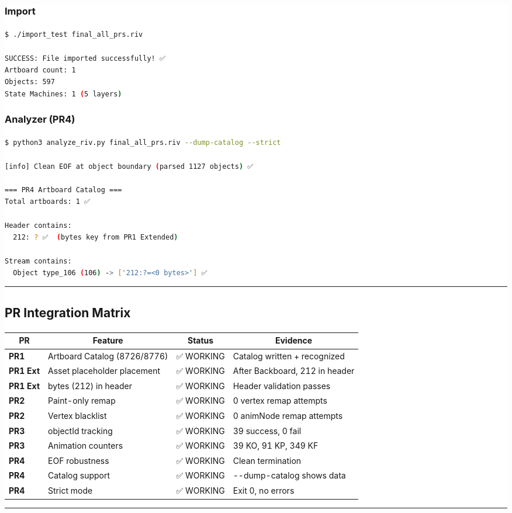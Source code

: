 ### Import
```bash
$ ./import_test final_all_prs.riv

SUCCESS: File imported successfully! ✅
Artboard count: 1
Objects: 597
State Machines: 1 (5 layers)
```

### Analyzer (PR4)
```bash
$ python3 analyze_riv.py final_all_prs.riv --dump-catalog --strict

[info] Clean EOF at object boundary (parsed 1127 objects) ✅

=== PR4 Artboard Catalog ===
Total artboards: 1 ✅

Header contains:
  212: ? ✅  (bytes key from PR1 Extended)

Stream contains:
  Object type_106 (106) -> ['212:?=<0 bytes>'] ✅
```

---

## PR Integration Matrix

| PR | Feature | Status | Evidence |
|----|---------|--------|----------|
| **PR1** | Artboard Catalog (8726/8776) | ✅ WORKING | Catalog written + recognized |
| **PR1 Ext** | Asset placeholder placement | ✅ WORKING | After Backboard, 212 in header |
| **PR1 Ext** | bytes (212) in header | ✅ WORKING | Header validation passes |
| **PR2** | Paint-only remap | ✅ WORKING | 0 vertex remap attempts |
| **PR2** | Vertex blacklist | ✅ WORKING | 0 animNode remap attempts |
| **PR3** | objectId tracking | ✅ WORKING | 39 success, 0 fail |
| **PR3** | Animation counters | ✅ WORKING | 39 KO, 91 KP, 349 KF |
| **PR4** | EOF robustness | ✅ WORKING | Clean termination |
| **PR4** | Catalog support | ✅ WORKING | --dump-catalog shows data |
| **PR4** | Strict mode | ✅ WORKING | Exit 0, no errors |

---
